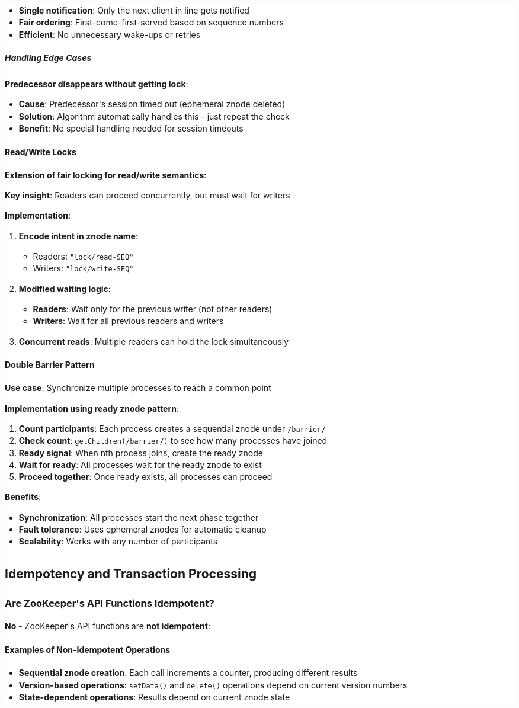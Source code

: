 - **Single notification**: Only the next client in line gets notified
- **Fair ordering**: First-come-first-served based on sequence numbers
- **Efficient**: No unnecessary wake-ups or retries

##### Handling Edge Cases

**Predecessor disappears without getting lock**:
- **Cause**: Predecessor's session timed out (ephemeral znode deleted)
- **Solution**: Algorithm automatically handles this - just repeat the check
- **Benefit**: No special handling needed for session timeouts

#### Read/Write Locks

**Extension of fair locking for read/write semantics**:

**Key insight**: Readers can proceed concurrently, but must wait for writers

**Implementation**:
1. **Encode intent in znode name**: 
   - Readers: `"lock/read-SEQ"`
   - Writers: `"lock/write-SEQ"`

2. **Modified waiting logic**:
   - **Readers**: Wait only for the previous writer (not other readers)
   - **Writers**: Wait for all previous readers and writers

3. **Concurrent reads**: Multiple readers can hold the lock simultaneously

#### Double Barrier Pattern

**Use case**: Synchronize multiple processes to reach a common point

**Implementation using ready znode pattern**:
1. **Count participants**: Each process creates a sequential znode under `/barrier/`
2. **Check count**: `getChildren(/barrier/)` to see how many processes have joined
3. **Ready signal**: When nth process joins, create the ready znode
4. **Wait for ready**: All processes wait for the ready znode to exist
5. **Proceed together**: Once ready exists, all processes can proceed

**Benefits**:
- **Synchronization**: All processes start the next phase together
- **Fault tolerance**: Uses ephemeral znodes for automatic cleanup
- **Scalability**: Works with any number of participants

## Idempotency and Transaction Processing

### Are ZooKeeper's API Functions Idempotent?

**No** - ZooKeeper's API functions are **not idempotent**:

#### Examples of Non-Idempotent Operations
- **Sequential znode creation**: Each call increments a counter, producing different results
- **Version-based operations**: `setData()` and `delete()` operations depend on current version numbers
- **State-dependent operations**: Results depend on current znode state
